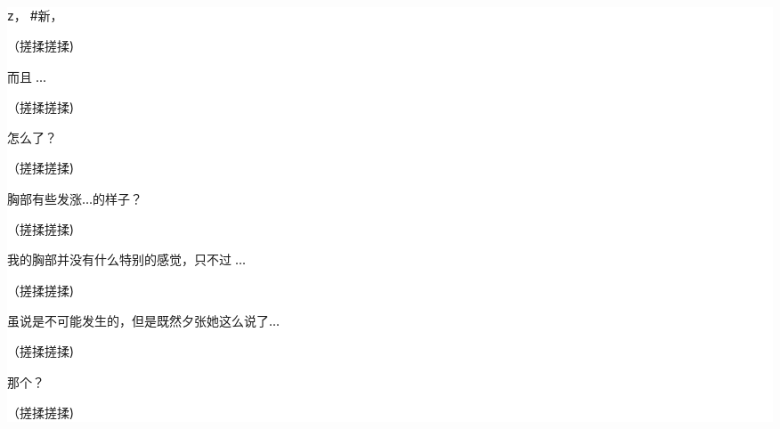 



z， #新，



（搓揉搓揉)





而且 ...



（搓揉搓揉)





怎么了？





（搓揉搓揉)



胸部有些发涨...的样子？







（搓揉搓揉)



我的胸部并没有什么特别的感觉，只不过 ...





（搓揉搓揉)





虽说是不可能发生的，但是既然夕张她这么说了...





（搓揉搓揉)







那个？







（搓揉搓揉)
